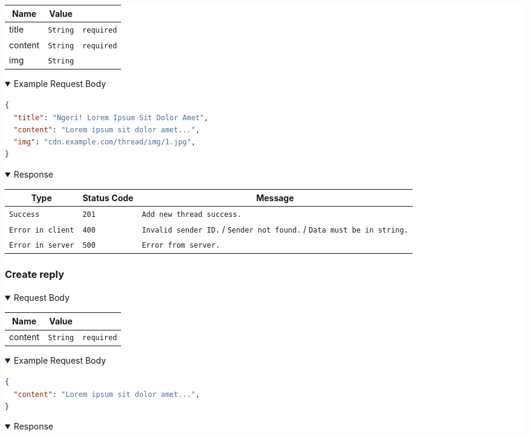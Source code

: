 | **Name** | **Value** | |
| ------------- | ------------- | ------------- |
| title | `String` | `required` |
| content | `String` | `required` |
| img | `String` |  |
</details>

<details open>
<summary> Example Request Body </summary>

```JSON
{
  "title": "Ngeri! Lorem Ipsum Sit Dolor Amet",
  "content": "Lorem ipsum sit dolor amet...",
  "img": "cdn.example.com/thread/img/1.jpg",
}
```
</details>

<details open>
<summary> Response </summary>

| **Type** | **Status Code** | **Message** |
| ------------- | ------------- | ------------- |
| `Success` | `201` | `Add new thread success.` |
| `Error in client` | `400` | `Invalid sender ID.` / `Sender not found.` / `Data must be in string.` |
| `Error in server` | `500` | `Error from server.` |
</details>

### Create reply
<details open>
<summary> Request Body </summary>

| **Name** | **Value** | |
| ------------- | ------------- | ------------- |
| content | `String` | `required` |
</details>

<details open>
<summary> Example Request Body </summary>

```JSON
{
  "content": "Lorem ipsum sit dolor amet...",
}
```
</details>

<details open>
<summary> Response </summary>

